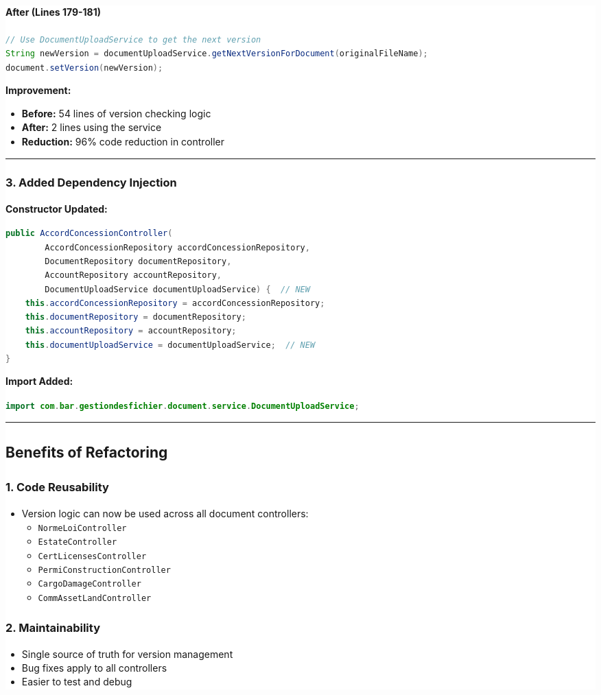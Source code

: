 #### After (Lines 179-181)
```java
// Use DocumentUploadService to get the next version
String newVersion = documentUploadService.getNextVersionForDocument(originalFileName);
document.setVersion(newVersion);
```

**Improvement:**
- **Before:** 54 lines of version checking logic
- **After:** 2 lines using the service
- **Reduction:** 96% code reduction in controller

---

### 3. Added Dependency Injection

**Constructor Updated:**
```java
public AccordConcessionController(
        AccordConcessionRepository accordConcessionRepository,
        DocumentRepository documentRepository,
        AccountRepository accountRepository,
        DocumentUploadService documentUploadService) {  // NEW
    this.accordConcessionRepository = accordConcessionRepository;
    this.documentRepository = documentRepository;
    this.accountRepository = accountRepository;
    this.documentUploadService = documentUploadService;  // NEW
}
```

**Import Added:**
```java
import com.bar.gestiondesfichier.document.service.DocumentUploadService;
```

---

## Benefits of Refactoring

### 1. **Code Reusability**
- Version logic can now be used across all document controllers:
  - `NormeLoiController`
  - `EstateController`
  - `CertLicensesController`
  - `PermiConstructionController`
  - `CargoDamageController`
  - `CommAssetLandController`

### 2. **Maintainability**
- Single source of truth for version management
- Bug fixes apply to all controllers
- Easier to test and debug
